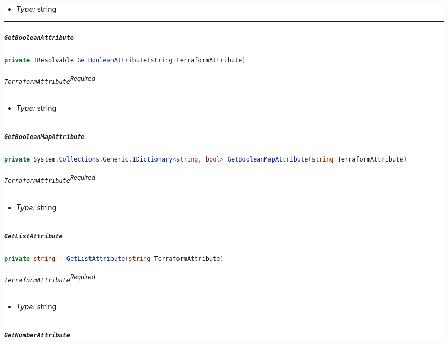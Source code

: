 - *Type:* string

---

##### `GetBooleanAttribute` <a name="GetBooleanAttribute" id="@cdktf/provider-opentelekomcloud.ctsTrackerV3.CtsTrackerV3.getBooleanAttribute"></a>

```csharp
private IResolvable GetBooleanAttribute(string TerraformAttribute)
```

###### `TerraformAttribute`<sup>Required</sup> <a name="TerraformAttribute" id="@cdktf/provider-opentelekomcloud.ctsTrackerV3.CtsTrackerV3.getBooleanAttribute.parameter.terraformAttribute"></a>

- *Type:* string

---

##### `GetBooleanMapAttribute` <a name="GetBooleanMapAttribute" id="@cdktf/provider-opentelekomcloud.ctsTrackerV3.CtsTrackerV3.getBooleanMapAttribute"></a>

```csharp
private System.Collections.Generic.IDictionary<string, bool> GetBooleanMapAttribute(string TerraformAttribute)
```

###### `TerraformAttribute`<sup>Required</sup> <a name="TerraformAttribute" id="@cdktf/provider-opentelekomcloud.ctsTrackerV3.CtsTrackerV3.getBooleanMapAttribute.parameter.terraformAttribute"></a>

- *Type:* string

---

##### `GetListAttribute` <a name="GetListAttribute" id="@cdktf/provider-opentelekomcloud.ctsTrackerV3.CtsTrackerV3.getListAttribute"></a>

```csharp
private string[] GetListAttribute(string TerraformAttribute)
```

###### `TerraformAttribute`<sup>Required</sup> <a name="TerraformAttribute" id="@cdktf/provider-opentelekomcloud.ctsTrackerV3.CtsTrackerV3.getListAttribute.parameter.terraformAttribute"></a>

- *Type:* string

---

##### `GetNumberAttribute` <a name="GetNumberAttribute" id="@cdktf/provider-opentelekomcloud.ctsTrackerV3.CtsTrackerV3.getNumberAttribute"></a>
